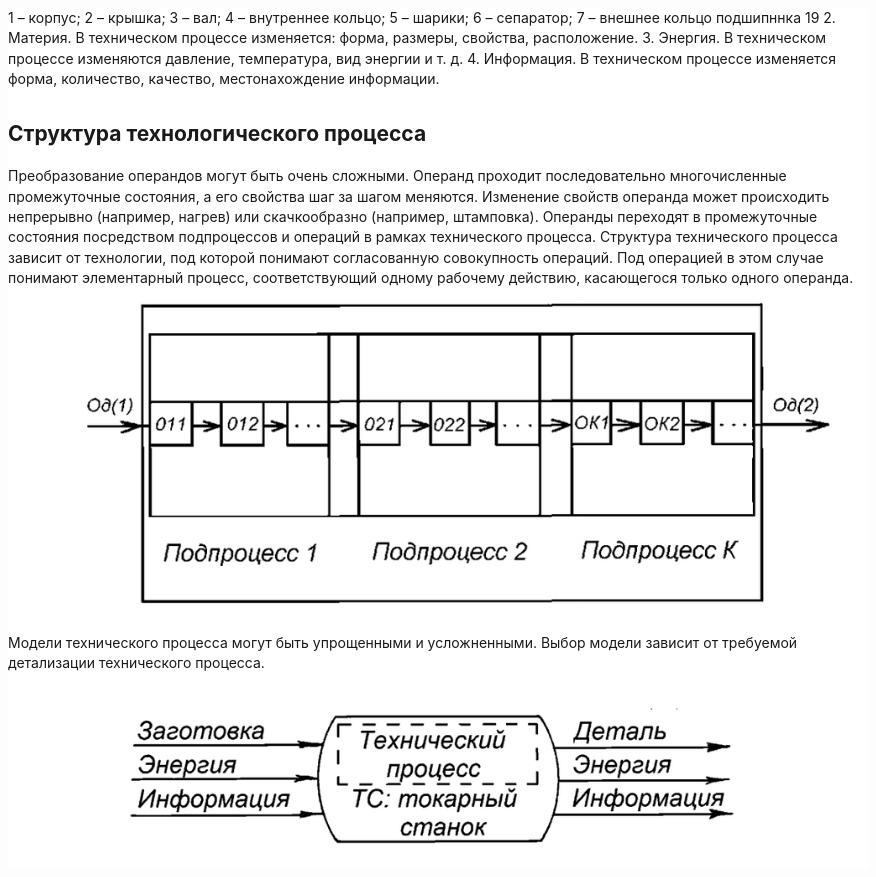 1 – корпус; 2 – крышка; 3 – вал; 4 – внутреннее кольцо;
5 – шарики; 6 – сепаратор; 7 – внешнее кольцо подшипннка
19
2. Материя. В техническом процессе изменяется: форма,
размеры, свойства, расположение.
3. Энергия. В техническом процессе изменяются давление,
температура, вид энергии и т. д.
4. Информация. В техническом процессе изменяется форма,
количество, качество, местонахождение информации.


## Структура технологического процесса
Преобразование операндов могут быть очень сложными.
Операнд проходит последовательно многочисленные
промежуточные состояния, а его свойства шаг за шагом
меняются. Изменение свойств операнда может происходить
непрерывно (например, нагрев) или скачкообразно (например,
штамповка). Операнды переходят в промежуточные состояния
посредством подпроцессов и операций в рамках технического
процесса. Структура технического процесса зависит от
технологии, под которой понимают согласованную
совокупность операций. Под операцией в этом случае понимают
элементарный процесс, соответствующий одному рабочему
действию, касающегося только одного операнда.

![](structure/FBE49674-125D-40EC-B4B6-3641458A3143.png)

Модели технического процесса могут быть упрощенными
 и усложненными. Выбор модели зависит от
требуемой детализации технического процесса.

![](structure/F42F7C4C-D3A8-4713-B2CB-DB60F0BDF04A.png)
